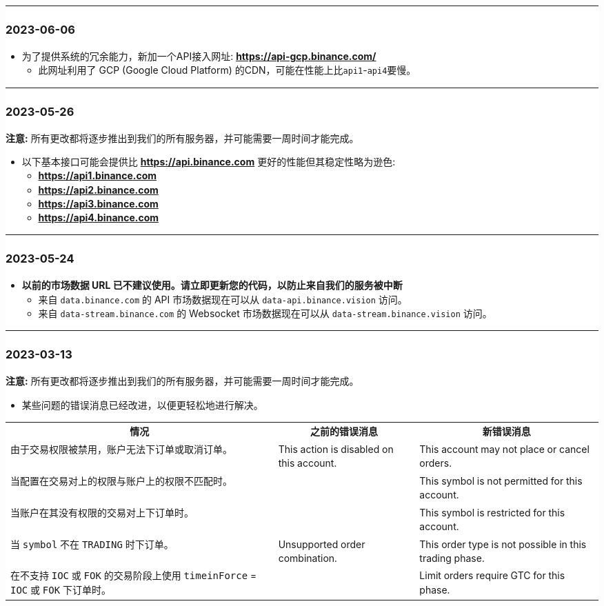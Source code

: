 
---

### 2023-06-06

* 为了提供系统的冗余能力，新加一个API接入网址: **https://api-gcp.binance.com/**
    * 此网址利用了 GCP (Google Cloud Platform) 的CDN，可能在性能上比`api1`-`api4`要慢。

---

### 2023-05-26

**注意:** 所有更改都将逐步推出到我们的所有服务器，并可能需要一周时间才能完成。
* 以下基本接口可能会提供比 **https://api.binance.com** 更好的性能但其稳定性略为逊色:
  * **https://api1.binance.com**
  * **https://api2.binance.com**
  * **https://api3.binance.com**
  * **https://api4.binance.com**

---

### 2023-05-24

* **以前的市场数据 URL 已不建议使用。请立即更新您的代码，以防止来自我们的服务被中断**
    * 来自 `data.binance.com` 的 API 市场数据现在可以从 `data-api.binance.vision` 访问。
    * 来自 `data-stream.binance.com` 的 Websocket 市场数据现在可以从 `data-stream.binance.vision` 访问。

---

### 2023-03-13

**注意:** 所有更改都将逐步推出到我们的所有服务器，并可能需要一周时间才能完成。

* 某些问题的错误消息已经改进，以便更轻松地进行解决。

<table>
    <tr>
        <th>情况</th>
        <th>之前的错误消息</th>
        <th>新错误消息</th>
    </tr>
    <tr>
        <td>由于交易权限被禁用，账户无法下订单或取消订单。</td>
        <td rowspan="3">This action is disabled on this account.</td>
        <td>This account may not place or cancel orders.</td>
    </tr>
    <tr>
        <td>当配置在交易对上的权限与账户上的权限不匹配时。</td>
        <td>This symbol is not permitted for this account.</td>
    </tr>
    <tr>
        <td>当账户在其没有权限的交易对上下订单时。</td>
        <td>This symbol is restricted for this account.</td>
    </tr>
    <tr>
        <td>当 <tt>symbol</tt> 不在 <tt>TRADING</tt> 时下订单。</td>
        <td rowspan="2">Unsupported order combination.</td>
        <td>This order type is not possible in this trading phase.</td>
    </tr>
    <tr>
        <td>在不支持 <tt>IOC</tt> 或 <tt>FOK</tt> 的交易阶段上使用 <tt>timeinForce</tt> = <tt>IOC</tt> 或 <tt>FOK</tt> 下订单时。</td>
        <td>Limit orders require GTC for this phase.</td>
    </tr>
</table>
